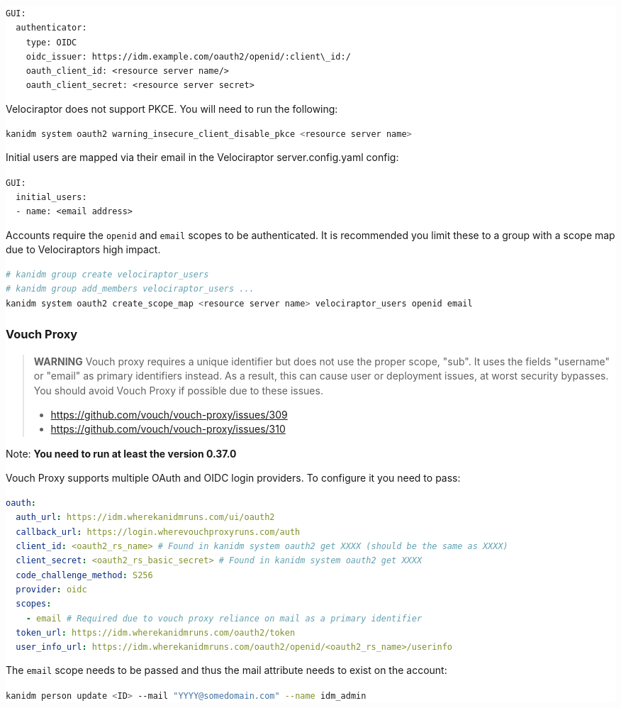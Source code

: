 ```
GUI:
  authenticator:
    type: OIDC
    oidc_issuer: https://idm.example.com/oauth2/openid/:client\_id:/
    oauth_client_id: <resource server name/>
    oauth_client_secret: <resource server secret>
```

Velociraptor does not support PKCE. You will need to run the following:

```bash
kanidm system oauth2 warning_insecure_client_disable_pkce <resource server name>
```

Initial users are mapped via their email in the Velociraptor server.config.yaml config:

```
GUI:
  initial_users:
  - name: <email address>
```

Accounts require the `openid` and `email` scopes to be authenticated. It is recommended you limit
these to a group with a scope map due to Velociraptors high impact.

```bash
# kanidm group create velociraptor_users
# kanidm group add_members velociraptor_users ...
kanidm system oauth2 create_scope_map <resource server name> velociraptor_users openid email
```

### Vouch Proxy

> **WARNING** Vouch proxy requires a unique identifier but does not use the proper scope, "sub". It
> uses the fields "username" or "email" as primary identifiers instead. As a result, this can cause
> user or deployment issues, at worst security bypasses. You should avoid Vouch Proxy if possible
> due to these issues.
>
> - <https://github.com/vouch/vouch-proxy/issues/309>
> - <https://github.com/vouch/vouch-proxy/issues/310>

Note: **You need to run at least the version 0.37.0**

Vouch Proxy supports multiple OAuth and OIDC login providers. To configure it you need to pass:

```yaml
oauth:
  auth_url: https://idm.wherekanidmruns.com/ui/oauth2
  callback_url: https://login.wherevouchproxyruns.com/auth
  client_id: <oauth2_rs_name> # Found in kanidm system oauth2 get XXXX (should be the same as XXXX)
  client_secret: <oauth2_rs_basic_secret> # Found in kanidm system oauth2 get XXXX
  code_challenge_method: S256
  provider: oidc
  scopes:
    - email # Required due to vouch proxy reliance on mail as a primary identifier
  token_url: https://idm.wherekanidmruns.com/oauth2/token
  user_info_url: https://idm.wherekanidmruns.com/oauth2/openid/<oauth2_rs_name>/userinfo
```

The `email` scope needs to be passed and thus the mail attribute needs to exist on the account:

```bash
kanidm person update <ID> --mail "YYYY@somedomain.com" --name idm_admin
```

